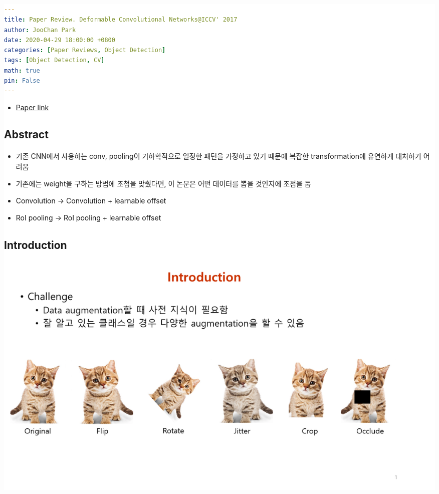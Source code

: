```yaml
---
title: Paper Review. Deformable Convolutional Networks@ICCV' 2017
author: JooChan Park
date: 2020-04-29 18:00:00 +0800
categories: [Paper Reviews, Object Detection]
tags: [Object Detection, CV]
math: true
pin: False
---
```


- [Paper link](https://ieeexplore.ieee.org/abstract/document/9001201?casa_token=R_LrtCbzL4QAAAAA:3YPWwU6yo4ysQverP0MVY6M7ogWpzNIvCLQldEhaIJchm9r5DNjzHs3OiNYasEkLeYy4jqKn29s)

## **Abstract**
- 기존 CNN에서 사용하는 conv, pooling이 기하학적으로 일정한 패턴을 가정하고 있기 때문에 복잡한 transformation에 유연하게 대처하기 어려움

- 기존에는 weight을 구하는 방법에 초첨을 맞췄다면, 이 논문은 어떤 데이터를 뽑을 것인지에 초점을 둠

- Convolution -> Convolution + learnable offset

- RoI pooling -> RoI pooling + learnable offset

## **Introduction**
<img src='\assets\papers\Deformable Convolutional Networks\1.PNG' width='800'>